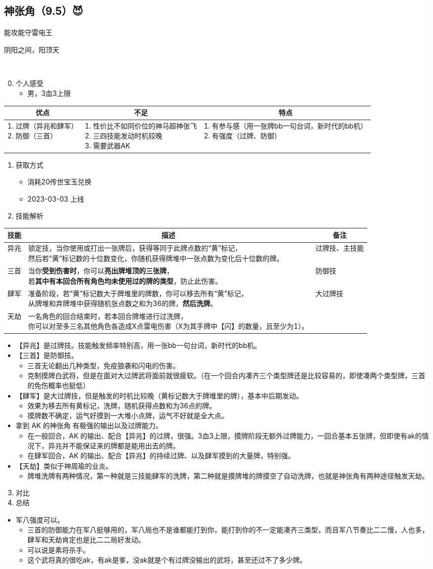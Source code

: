

## 神张角（9.5）😈

能攻能守雷电王

阴阳之间，阳顶天

<br/>

0. 个人感受
   - 男，3血3上限

| 优点                                      | 不足                                                         | 特点                                                         |
| ----------------------------------------- | ------------------------------------------------------------ | ------------------------------------------------------------ |
| 1. 过牌（异兆和肆军）<br/>2. 防御（三首） | 1. 性价比不如同价位的神马超神张飞<br/>2. 三四技能发动时机较晚<br/>3. 需要武器AK | 1. 有参与感（用一张牌bb一句台词，新时代的bb机）<br/>2. 有强度（过牌、防御） |



1. 获取方式

   - 消耗20传世宝玉兑换

   - 2023-03-03 上线


2. 技能解析

| 技能 | 描述                                                         | 备注           |
| ---- | ------------------------------------------------------------ | -------------- |
| 异兆 | 锁定技，当你使用或打出一张牌后，获得等同于此牌点数的“黄”标记，<br/>然后若“黄”标记数的十位数变化，你随机获得牌堆中一张点数为变化后十位数的牌。 | 过牌技、主技能 |
| 三首 | 当你**受到伤害时**，你可以**亮出牌堆顶的三张牌**，<br/>若**其中有本回合所有角色均未使用过的牌的类型**，防止此伤害。 | 防御技         |
| 肆军 | 准备阶段，若“黄”标记数大于牌堆里的牌数，你可以移去所有“黄”标记，<br/>从牌堆和弃牌堆中获得随机张点数之和为36的牌，**然后洗牌**。 | 大过牌技       |
| 天劫 | 一名角色的回合结束时，若本回合牌堆进行过洗牌，<br/>你可以对至多三名其他角色各造成X点雷电伤害（X为其手牌中【闪】的数量，且至少为1）。 |                |

- 【异兆】是过牌技。技能触发频率特别高，用一张bb一句台词，新时代的bb机。
- 【三首】是防御技。
  - 三首无论翻出几种类型，免疫狼袭和闪电的伤害。
  - 克制摸牌白武将，但是在面对大过牌武将面前就很疲软。（在一个回合内凑齐三个类型牌还是比较容易的，即使凑两个类型牌，三首的免伤概率也挺低）
- 【肆军】是大过牌技，但是触发的时机比较晚（黄标记数大于牌堆里的牌），基本中后期发动。
  - 效果为移去所有黄标记，洗牌，随机获得点数和为36点的牌。
  - 摸牌数不确定，运气好摸到一大堆小点牌，运气不好就是全大点。
- 拿到 AK 的神张角 有极强的输出以及过牌能力。
  - 在一般回合，AK 的输出、配合【异兆】的过牌，很强。3血3上限，摸牌阶段无额外过牌能力，一回合基本五张牌，但即使有ak的情况下，异兆并不能保证来的牌都是能用出去的牌。
  - 在肆军回合，AK 的输出、配合【异兆】的持续过牌、以及肆军摸到的大量牌，特别强。
- 【天劫】类似于神周瑜的业炎。
  - 牌堆洗牌有两种情况，第一种就是三技能肆军的洗牌，第二种就是摸牌堆的牌摸空了自动洗牌，也就是神张角有两种途径触发天劫。



3. 对比
4. 总结

- 军八强度可以。
  - 三首的防御能力在军八挺够用的，军八局也不是谁都能打到你，能打到你的不一定能凑齐三类型，而且军八节奏比二二慢，人也多，肆军和天劫肯定也是比二二局好发动。
  - 可以说是素将杀手。
  - 这个武将真的很吃ak，有ak是爹，没ak就是个有过牌没输出的武将，甚至还过不了多少牌。 
